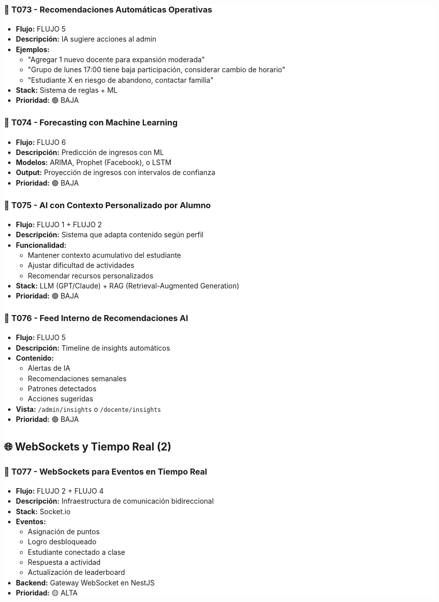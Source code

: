 ### 📍 T073 - Recomendaciones Automáticas Operativas
- **Flujo:** FLUJO 5
- **Descripción:** IA sugiere acciones al admin
- **Ejemplos:**
  - "Agregar 1 nuevo docente para expansión moderada"
  - "Grupo de lunes 17:00 tiene baja participación, considerar cambio de horario"
  - "Estudiante X en riesgo de abandono, contactar familia"
- **Stack:** Sistema de reglas + ML
- **Prioridad:** 🟢 BAJA

### 📍 T074 - Forecasting con Machine Learning
- **Flujo:** FLUJO 6
- **Descripción:** Predicción de ingresos con ML
- **Modelos:** ARIMA, Prophet (Facebook), o LSTM
- **Output:** Proyección de ingresos con intervalos de confianza
- **Prioridad:** 🟢 BAJA

### 📍 T075 - AI con Contexto Personalizado por Alumno
- **Flujo:** FLUJO 1 + FLUJO 2
- **Descripción:** Sistema que adapta contenido según perfil
- **Funcionalidad:**
  - Mantener contexto acumulativo del estudiante
  - Ajustar dificultad de actividades
  - Recomendar recursos personalizados
- **Stack:** LLM (GPT/Claude) + RAG (Retrieval-Augmented Generation)
- **Prioridad:** 🟢 BAJA

### 📍 T076 - Feed Interno de Recomendaciones AI
- **Flujo:** FLUJO 5
- **Descripción:** Timeline de insights automáticos
- **Contenido:**
  - Alertas de IA
  - Recomendaciones semanales
  - Patrones detectados
  - Acciones sugeridas
- **Vista:** `/admin/insights` o `/docente/insights`
- **Prioridad:** 🟢 BAJA

## 🌐 WebSockets y Tiempo Real (2)

### 📍 T077 - WebSockets para Eventos en Tiempo Real
- **Flujo:** FLUJO 2 + FLUJO 4
- **Descripción:** Infraestructura de comunicación bidireccional
- **Stack:** Socket.io
- **Eventos:**
  - Asignación de puntos
  - Logro desbloqueado
  - Estudiante conectado a clase
  - Respuesta a actividad
  - Actualización de leaderboard
- **Backend:** Gateway WebSocket en NestJS
- **Prioridad:** 🟡 ALTA
